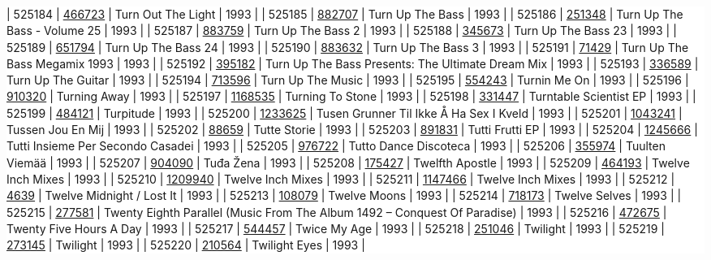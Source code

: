 | 525184 | [466723](https://www.discogs.com/master/466723) | Turn Out The Light | 1993 |
| 525185 | [882707](https://www.discogs.com/master/882707) | Turn Up The Bass | 1993 |
| 525186 | [251348](https://www.discogs.com/master/251348) | Turn Up The Bass -  Volume 25 | 1993 |
| 525187 | [883759](https://www.discogs.com/master/883759) | Turn Up The Bass 2 | 1993 |
| 525188 | [345673](https://www.discogs.com/master/345673) | Turn Up The Bass 23 | 1993 |
| 525189 | [651794](https://www.discogs.com/master/651794) | Turn Up The Bass 24 | 1993 |
| 525190 | [883632](https://www.discogs.com/master/883632) | Turn Up The Bass 3 | 1993 |
| 525191 | [71429](https://www.discogs.com/master/71429) | Turn Up The Bass Megamix 1993 | 1993 |
| 525192 | [395182](https://www.discogs.com/master/395182) | Turn Up The Bass Presents: The Ultimate Dream Mix | 1993 |
| 525193 | [336589](https://www.discogs.com/master/336589) | Turn Up The Guitar | 1993 |
| 525194 | [713596](https://www.discogs.com/master/713596) | Turn Up The Music | 1993 |
| 525195 | [554243](https://www.discogs.com/master/554243) | Turnin Me On | 1993 |
| 525196 | [910320](https://www.discogs.com/master/910320) | Turning Away | 1993 |
| 525197 | [1168535](https://www.discogs.com/master/1168535) | Turning To Stone | 1993 |
| 525198 | [331447](https://www.discogs.com/master/331447) | Turntable Scientist EP | 1993 |
| 525199 | [484121](https://www.discogs.com/master/484121) | Turpitude | 1993 |
| 525200 | [1233625](https://www.discogs.com/master/1233625) | Tusen Grunner Til Ikke Å Ha Sex I Kveld | 1993 |
| 525201 | [1043241](https://www.discogs.com/master/1043241) | Tussen Jou En Mij | 1993 |
| 525202 | [88659](https://www.discogs.com/master/88659) | Tutte Storie | 1993 |
| 525203 | [891831](https://www.discogs.com/master/891831) | Tutti Frutti EP | 1993 |
| 525204 | [1245666](https://www.discogs.com/master/1245666) | Tutti Insieme Per Secondo Casadei | 1993 |
| 525205 | [976722](https://www.discogs.com/master/976722) | Tutto Dance Discoteca | 1993 |
| 525206 | [355974](https://www.discogs.com/master/355974) | Tuulten Viemää | 1993 |
| 525207 | [904090](https://www.discogs.com/master/904090) | Tuđa Žena | 1993 |
| 525208 | [175427](https://www.discogs.com/master/175427) | Twelfth Apostle | 1993 |
| 525209 | [464193](https://www.discogs.com/master/464193) | Twelve Inch Mixes | 1993 |
| 525210 | [1209940](https://www.discogs.com/master/1209940) | Twelve Inch Mixes | 1993 |
| 525211 | [1147466](https://www.discogs.com/master/1147466) | Twelve Inch Mixes | 1993 |
| 525212 | [4639](https://www.discogs.com/master/4639) | Twelve Midnight / Lost It | 1993 |
| 525213 | [108079](https://www.discogs.com/master/108079) | Twelve Moons | 1993 |
| 525214 | [718173](https://www.discogs.com/master/718173) | Twelve Selves | 1993 |
| 525215 | [277581](https://www.discogs.com/master/277581) | Twenty Eighth Parallel (Music From The Album 1492 – Conquest Of Paradise) | 1993 |
| 525216 | [472675](https://www.discogs.com/master/472675) | Twenty Five Hours A Day | 1993 |
| 525217 | [544457](https://www.discogs.com/master/544457) | Twice My Age | 1993 |
| 525218 | [251046](https://www.discogs.com/master/251046) | Twilight | 1993 |
| 525219 | [273145](https://www.discogs.com/master/273145) | Twilight | 1993 |
| 525220 | [210564](https://www.discogs.com/master/210564) | Twilight Eyes | 1993 |
